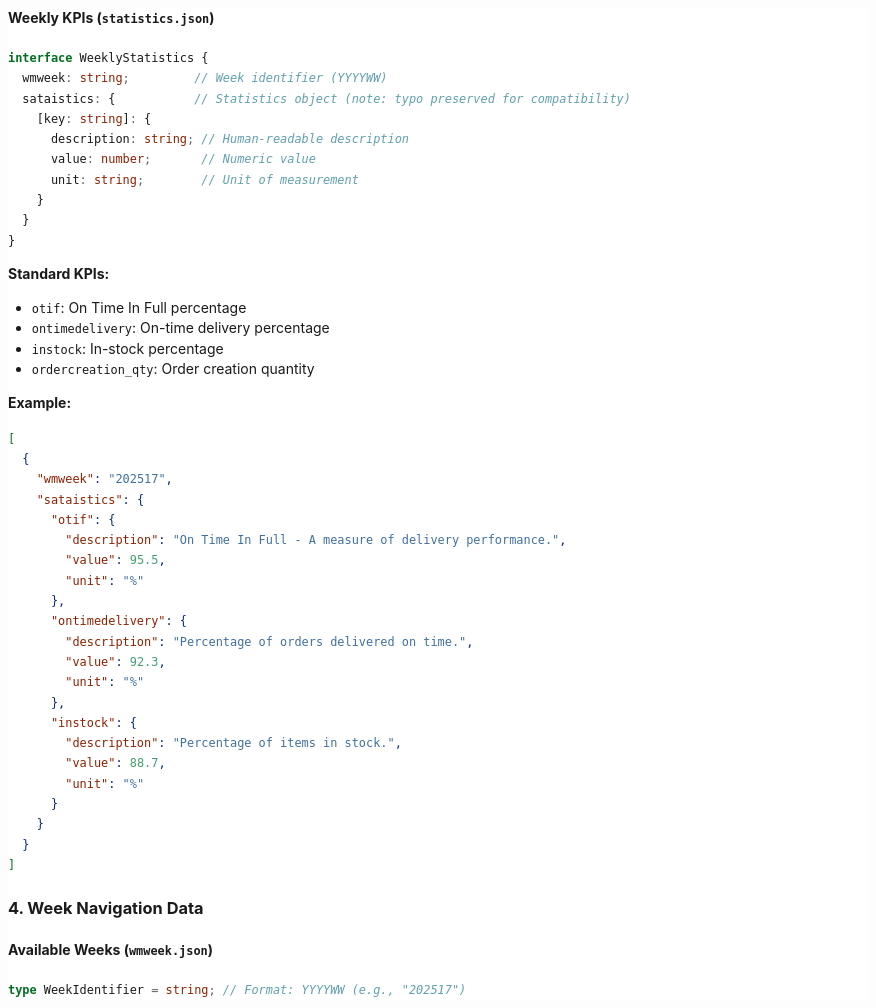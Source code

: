 #### Weekly KPIs (`statistics.json`)
```typescript
interface WeeklyStatistics {
  wmweek: string;         // Week identifier (YYYYWW)
  sataistics: {           // Statistics object (note: typo preserved for compatibility)
    [key: string]: {
      description: string; // Human-readable description
      value: number;       // Numeric value
      unit: string;        // Unit of measurement
    }
  }
}
```

**Standard KPIs:**
- `otif`: On Time In Full percentage
- `ontimedelivery`: On-time delivery percentage  
- `instock`: In-stock percentage
- `ordercreation_qty`: Order creation quantity

**Example:**
```json
[
  {
    "wmweek": "202517",
    "sataistics": {
      "otif": {
        "description": "On Time In Full - A measure of delivery performance.",
        "value": 95.5,
        "unit": "%"
      },
      "ontimedelivery": {
        "description": "Percentage of orders delivered on time.",
        "value": 92.3,
        "unit": "%"
      },
      "instock": {
        "description": "Percentage of items in stock.",
        "value": 88.7,
        "unit": "%"
      }
    }
  }
]
```

### 4. Week Navigation Data

#### Available Weeks (`wmweek.json`)
```typescript
type WeekIdentifier = string; // Format: YYYYWW (e.g., "202517")
```

